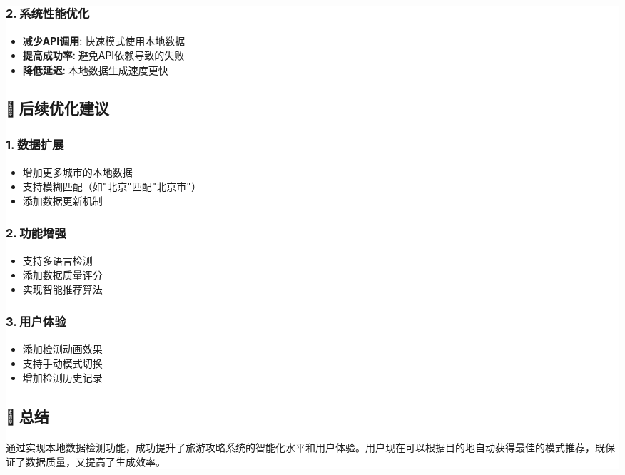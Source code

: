 ### 2. 系统性能优化
- **减少API调用**: 快速模式使用本地数据
- **提高成功率**: 避免API依赖导致的失败
- **降低延迟**: 本地数据生成速度更快

## 📝 后续优化建议

### 1. 数据扩展
- 增加更多城市的本地数据
- 支持模糊匹配（如"北京"匹配"北京市"）
- 添加数据更新机制

### 2. 功能增强
- 支持多语言检测
- 添加数据质量评分
- 实现智能推荐算法

### 3. 用户体验
- 添加检测动画效果
- 支持手动模式切换
- 增加检测历史记录

## 🎉 总结

通过实现本地数据检测功能，成功提升了旅游攻略系统的智能化水平和用户体验。用户现在可以根据目的地自动获得最佳的模式推荐，既保证了数据质量，又提高了生成效率。
